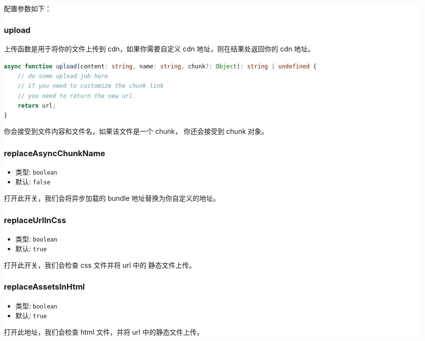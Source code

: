 配置参数如下：

### upload

上传函数是用于将你的文件上传到 cdn，如果你需要自定义 cdn 地址，则在结果处返回你的 cdn 地址。

```typescript
async function upload(content: string, name: string, chunk?: Object): string | undefined {
    // do some upload job here
    // if you need to customize the chunk link
    // you need to return the new url.
    return url;
}
```

你会接受到文件内容和文件名，如果该文件是一个 chunk， 你还会接受到 chunk 对象。

### replaceAsyncChunkName

* 类型: `boolean`
* 默认: `false`

打开此开关，我们会将异步加载的 bundle 地址替换为你自定义的地址。

### replaceUrlInCss

- 类型: `boolean`
- 默认: `true`

打开此开关，我们会检查 css 文件并将 url 中的 静态文件上传。

### replaceAssetsInHtml

- 类型: `boolean`
- 默认: `true`

打开此地址，我们会检查 html 文件，并将 url 中的静态文件上传。
